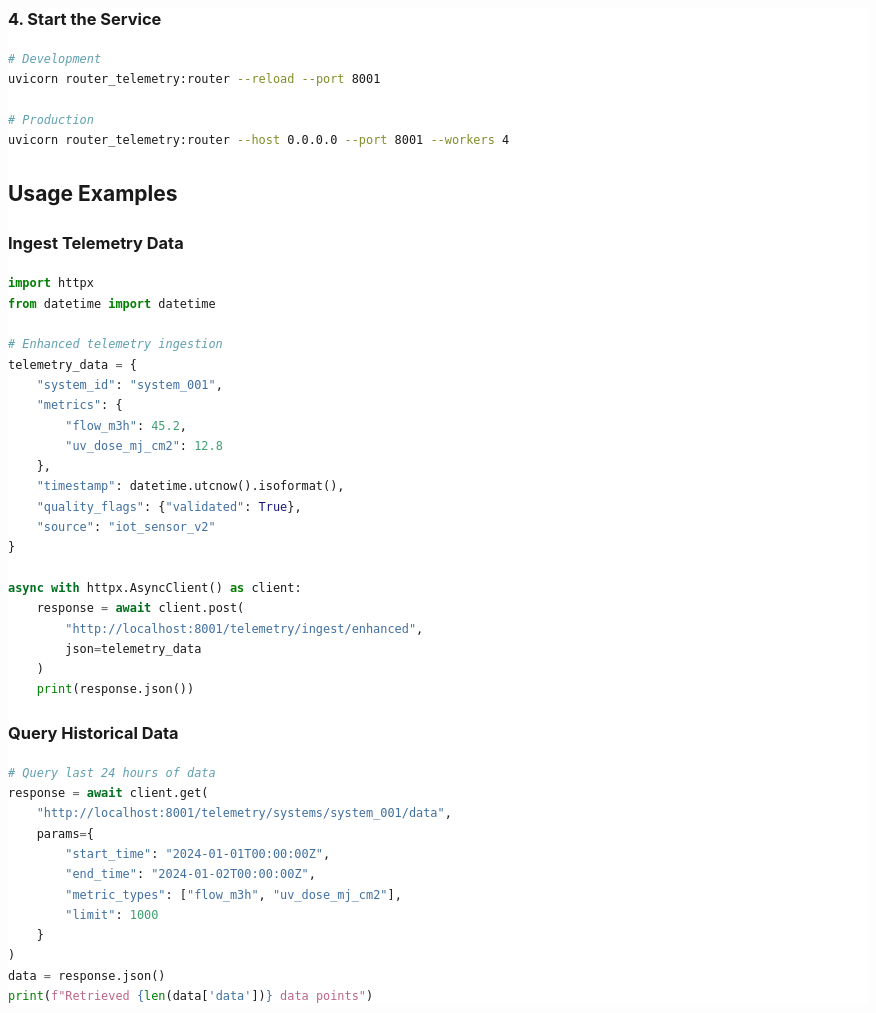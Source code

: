 ### 4. Start the Service

```bash
# Development
uvicorn router_telemetry:router --reload --port 8001

# Production
uvicorn router_telemetry:router --host 0.0.0.0 --port 8001 --workers 4
```

## Usage Examples

### Ingest Telemetry Data

```python
import httpx
from datetime import datetime

# Enhanced telemetry ingestion
telemetry_data = {
    "system_id": "system_001",
    "metrics": {
        "flow_m3h": 45.2,
        "uv_dose_mj_cm2": 12.8
    },
    "timestamp": datetime.utcnow().isoformat(),
    "quality_flags": {"validated": True},
    "source": "iot_sensor_v2"
}

async with httpx.AsyncClient() as client:
    response = await client.post(
        "http://localhost:8001/telemetry/ingest/enhanced",
        json=telemetry_data
    )
    print(response.json())
```

### Query Historical Data

```python
# Query last 24 hours of data
response = await client.get(
    "http://localhost:8001/telemetry/systems/system_001/data",
    params={
        "start_time": "2024-01-01T00:00:00Z",
        "end_time": "2024-01-02T00:00:00Z",
        "metric_types": ["flow_m3h", "uv_dose_mj_cm2"],
        "limit": 1000
    }
)
data = response.json()
print(f"Retrieved {len(data['data'])} data points")
```
